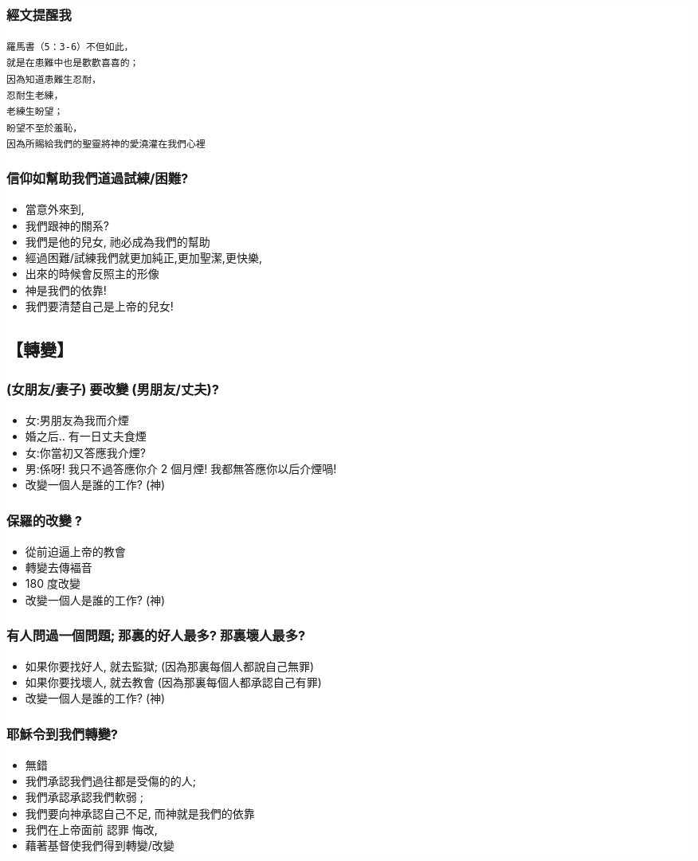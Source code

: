 
### 經文提醒我
~~~
羅馬書（5：3-6）不但如此，
就是在患難中也是歡歡喜喜的；
因為知道患難生忍耐， 
忍耐生老練，
老練生盼望； 
盼望不至於羞恥，
因為所賜給我們的聖靈將神的愛澆灌在我們心裡
~~~


### 信仰如幫助我們道過試練/困難?

- 當意外來到, 
- 我們跟神的關系?
- 我們是他的兒女, 祂必成為我們的幫助
- 經過困難/試練我們就更加純正,更加聖潔,更快樂,
- 出來的時候會反照主的形像 
- 神是我們的依靠!
- 我們要清楚自己是上帝的兒女!




## 【轉變】


###  (女朋友/妻子) 要改變 (男朋友/丈夫)?
- 女:男朋友為我而介煙 
- 婚之后.. 有一日丈夫食煙
- 女:你當初又答應我介煙?
- 男:係呀! 我只不過答應你介 2 個月煙! 我都無答應你以后介煙喎!
- 改變一個人是誰的工作? (神)


### 保羅的改變 ?
- 從前迫逼上帝的教會
- 轉變去傳褔音
- 180 度改變
- 改變一個人是誰的工作? (神)


### 有人問過一個問題; 那裏的好人最多? 那裏壞人最多?
- 如果你要找好人, 就去監獄; (因為那裏每個人都說自己無罪)
- 如果你要找壞人, 就去教會 (因為那裏每個人都承認自己有罪)
- 改變一個人是誰的工作? (神)

### 耶穌令到我們轉變?
- 無錯
- 我們承認我們過往都是受傷的的人;
- 我們承認承認我們軟弱 ;
- 我們要向神承認自己不足, 而神就是我們的依靠
- 我們在上帝面前 認罪 悔改, 
- 藉著基督使我們得到轉變/改變 
 